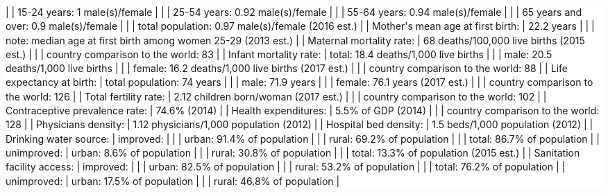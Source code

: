 | | 15-24 years: 1 male(s)/female |
| | 25-54 years: 0.92 male(s)/female |
| | 55-64 years: 0.94 male(s)/female |
| | 65 years and over: 0.9 male(s)/female |
| | total population: 0.97 male(s)/female (2016 est.) |
| Mother's mean age at first birth: | 22.2 years |
| | note: median age at first birth among women 25-29 (2013 est.) |
| Maternal mortality rate: | 68 deaths/100,000 live births (2015 est.) |
| | country comparison to the world: 83 |
| Infant mortality rate: | total: 18.4 deaths/1,000 live births |
| | male: 20.5 deaths/1,000 live births |
| | female: 16.2 deaths/1,000 live births (2017 est.) |
| | country comparison to the world: 88 |
| Life expectancy at birth: | total population: 74 years |
| | male: 71.9 years |
| | female: 76.1 years (2017 est.) |
| | country comparison to the world: 126 |
| Total fertility rate: | 2.12 children born/woman (2017 est.) |
| | country comparison to the world: 102 |
| Contraceptive prevalence rate: | 74.6% (2014) |
| Health expenditures: | 5.5% of GDP (2014) |
| | country comparison to the world: 128 |
| Physicians density: | 1.12 physicians/1,000 population (2012) |
| Hospital bed density: | 1.5 beds/1,000 population (2012) |
| Drinking water source: | improved: |
| | urban: 91.4% of population |
| | rural: 69.2% of population |
| | total: 86.7% of population |
| unimproved: | urban: 8.6% of population |
| | rural: 30.8% of population |
| | total: 13.3% of population (2015 est.) |
| Sanitation facility access: | improved: |
| | urban: 82.5% of population |
| | rural: 53.2% of population |
| | total: 76.2% of population |
| unimproved: | urban: 17.5% of population |
| | rural: 46.8% of population |